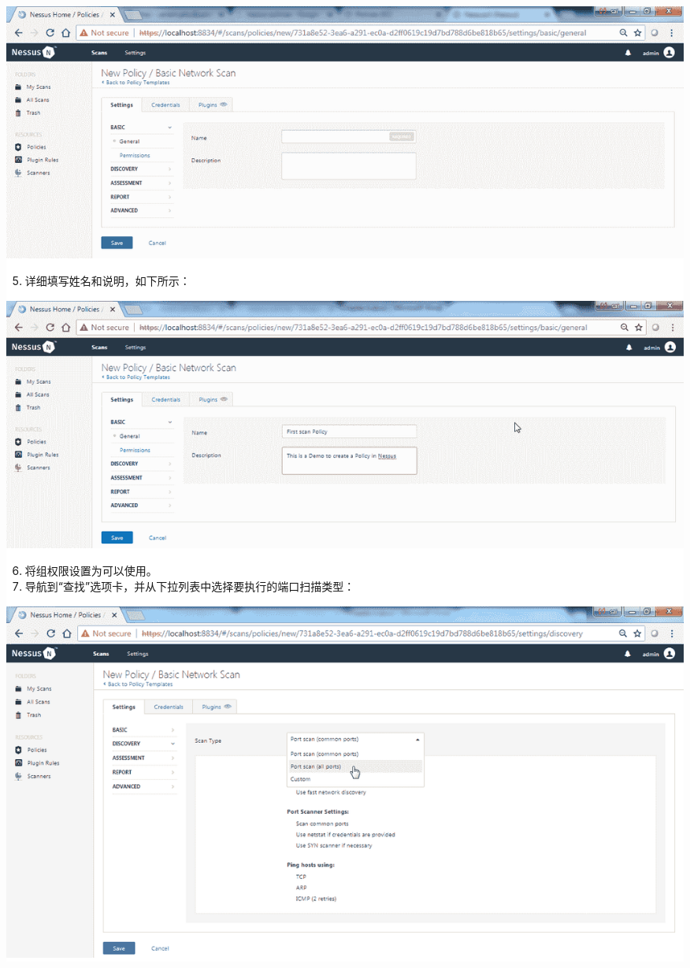 ![](img/1786f7c7-8d11-4809-9857-8faf40051b81.png)

5.  详细填写姓名和说明，如下所示：

![](img/acc45d4d-aafa-476e-ab62-bc0da0e8fa40.png)

6.  将组权限设置为可以使用。
7.  导航到“查找”选项卡，并从下拉列表中选择要执行的端口扫描类型：

![](img/5e479b8d-1760-4149-9167-579fa138765c.png)